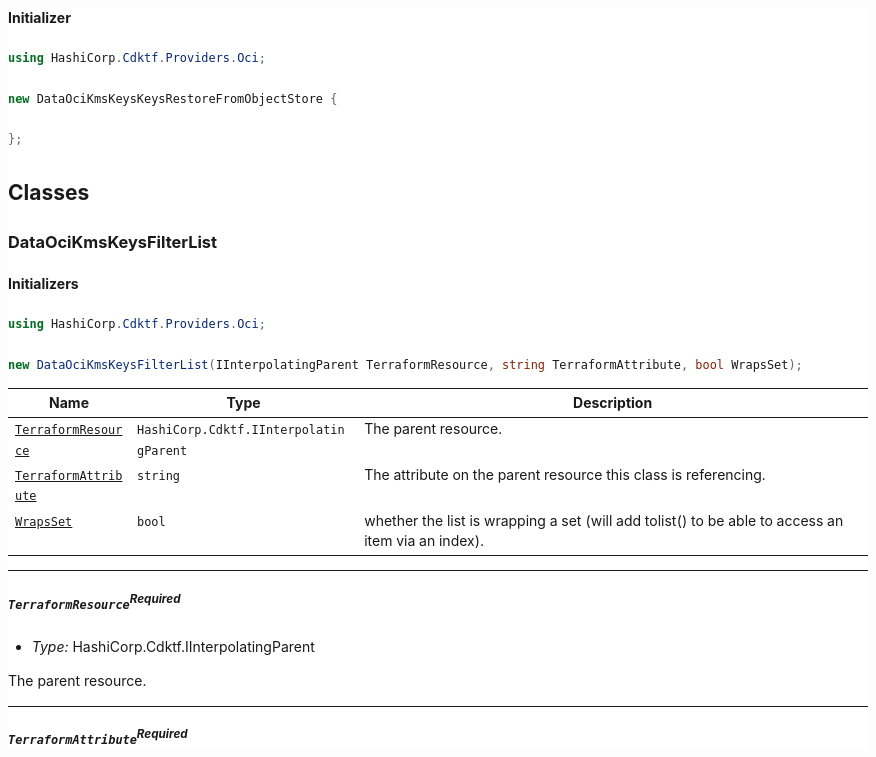 #### Initializer <a name="Initializer" id="rhizo-co-terraform-provider-oci.dataOciKmsKeys.DataOciKmsKeysKeysRestoreFromObjectStore.Initializer"></a>

```csharp
using HashiCorp.Cdktf.Providers.Oci;

new DataOciKmsKeysKeysRestoreFromObjectStore {

};
```


## Classes <a name="Classes" id="Classes"></a>

### DataOciKmsKeysFilterList <a name="DataOciKmsKeysFilterList" id="rhizo-co-terraform-provider-oci.dataOciKmsKeys.DataOciKmsKeysFilterList"></a>

#### Initializers <a name="Initializers" id="rhizo-co-terraform-provider-oci.dataOciKmsKeys.DataOciKmsKeysFilterList.Initializer"></a>

```csharp
using HashiCorp.Cdktf.Providers.Oci;

new DataOciKmsKeysFilterList(IInterpolatingParent TerraformResource, string TerraformAttribute, bool WrapsSet);
```

| **Name** | **Type** | **Description** |
| --- | --- | --- |
| <code><a href="#rhizo-co-terraform-provider-oci.dataOciKmsKeys.DataOciKmsKeysFilterList.Initializer.parameter.terraformResource">TerraformResource</a></code> | <code>HashiCorp.Cdktf.IInterpolatingParent</code> | The parent resource. |
| <code><a href="#rhizo-co-terraform-provider-oci.dataOciKmsKeys.DataOciKmsKeysFilterList.Initializer.parameter.terraformAttribute">TerraformAttribute</a></code> | <code>string</code> | The attribute on the parent resource this class is referencing. |
| <code><a href="#rhizo-co-terraform-provider-oci.dataOciKmsKeys.DataOciKmsKeysFilterList.Initializer.parameter.wrapsSet">WrapsSet</a></code> | <code>bool</code> | whether the list is wrapping a set (will add tolist() to be able to access an item via an index). |

---

##### `TerraformResource`<sup>Required</sup> <a name="TerraformResource" id="rhizo-co-terraform-provider-oci.dataOciKmsKeys.DataOciKmsKeysFilterList.Initializer.parameter.terraformResource"></a>

- *Type:* HashiCorp.Cdktf.IInterpolatingParent

The parent resource.

---

##### `TerraformAttribute`<sup>Required</sup> <a name="TerraformAttribute" id="rhizo-co-terraform-provider-oci.dataOciKmsKeys.DataOciKmsKeysFilterList.Initializer.parameter.terraformAttribute"></a>
